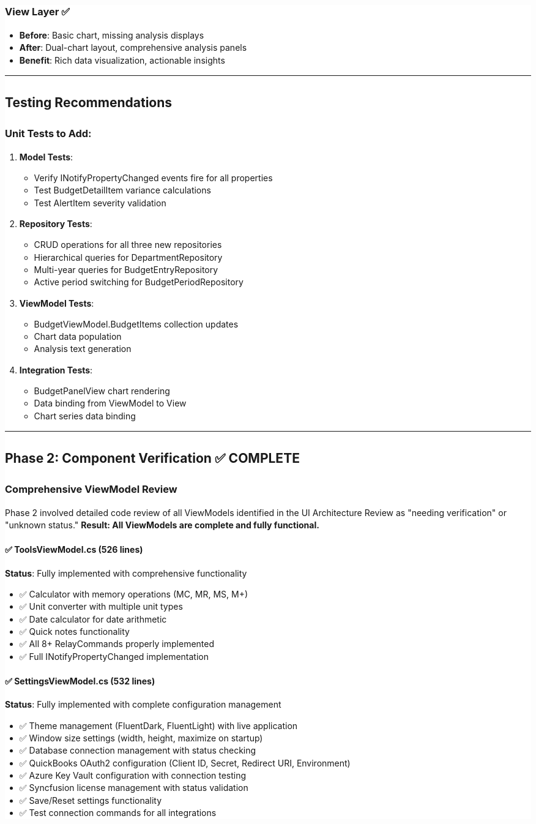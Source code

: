 ### View Layer ✅
- **Before**: Basic chart, missing analysis displays
- **After**: Dual-chart layout, comprehensive analysis panels
- **Benefit**: Rich data visualization, actionable insights

---

## Testing Recommendations

### Unit Tests to Add:

1. **Model Tests**:
   - Verify INotifyPropertyChanged events fire for all properties
   - Test BudgetDetailItem variance calculations
   - Test AlertItem severity validation

2. **Repository Tests**:
   - CRUD operations for all three new repositories
   - Hierarchical queries for DepartmentRepository
   - Multi-year queries for BudgetEntryRepository
   - Active period switching for BudgetPeriodRepository

3. **ViewModel Tests**:
   - BudgetViewModel.BudgetItems collection updates
   - Chart data population
   - Analysis text generation

4. **Integration Tests**:
   - BudgetPanelView chart rendering
   - Data binding from ViewModel to View
   - Chart series data binding

---

## Phase 2: Component Verification ✅ COMPLETE

### Comprehensive ViewModel Review

Phase 2 involved detailed code review of all ViewModels identified in the UI Architecture Review as "needing verification" or "unknown status." **Result: All ViewModels are complete and fully functional.**

#### ✅ ToolsViewModel.cs (526 lines)
**Status**: Fully implemented with comprehensive functionality
- ✅ Calculator with memory operations (MC, MR, MS, M+)
- ✅ Unit converter with multiple unit types
- ✅ Date calculator for date arithmetic
- ✅ Quick notes functionality
- ✅ All 8+ RelayCommands properly implemented
- ✅ Full INotifyPropertyChanged implementation

#### ✅ SettingsViewModel.cs (532 lines)
**Status**: Fully implemented with complete configuration management
- ✅ Theme management (FluentDark, FluentLight) with live application
- ✅ Window size settings (width, height, maximize on startup)
- ✅ Database connection management with status checking
- ✅ QuickBooks OAuth2 configuration (Client ID, Secret, Redirect URI, Environment)
- ✅ Azure Key Vault configuration with connection testing
- ✅ Syncfusion license management with status validation
- ✅ Save/Reset settings functionality
- ✅ Test connection commands for all integrations
